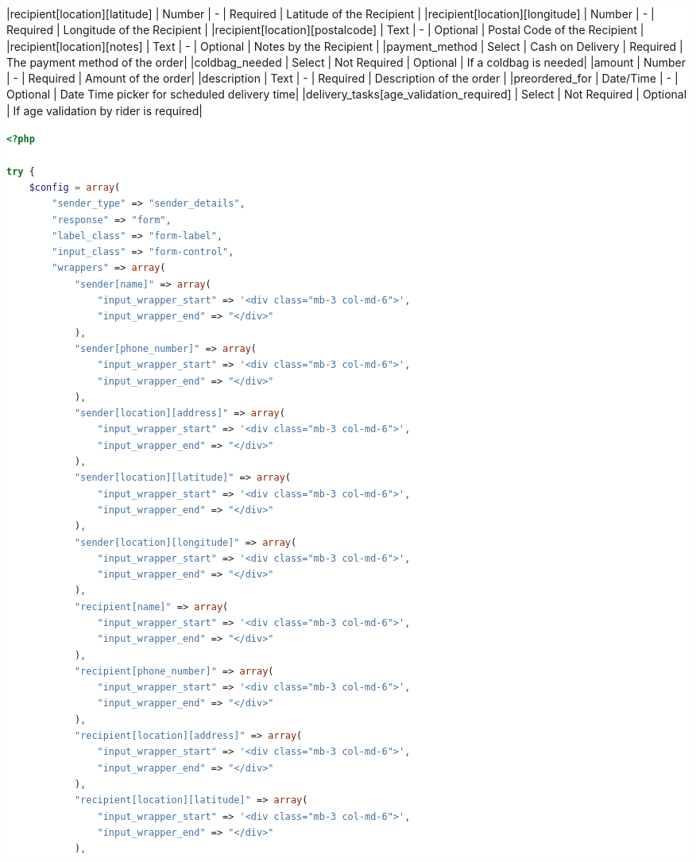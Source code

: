 |recipient[location][latitude] | Number | - | Required | Latitude of the Recipient |
|recipient[location][longitude] | Number | - | Required | Longitude of the Recipient |
|recipient[location][postalcode] | Text | - | Optional | Postal Code of the Recipient |
|recipient[location][notes] | Text | - | Optional | Notes by the Recipient |
|payment_method | Select | Cash on Delivery | Required | The payment method of the order|
|coldbag_needed | Select | Not Required | Optional | If a coldbag is needed|
|amount | Number | - | Required | Amount of the order|
|description | Text | - | Required | Description of the order |
|preordered_for | Date/Time | - | Optional | Date Time picker for scheduled delivery time|
|delivery_tasks[age_validation_required] | Select | Not Required | Optional | If age validation by rider is required|

```php
<?php

try { 
    $config = array(
        "sender_type" => "sender_details",
        "response" => "form",
        "label_class" => "form-label",
        "input_class" => "form-control",
        "wrappers" => array(
            "sender[name]" => array(
                "input_wrapper_start" => '<div class="mb-3 col-md-6">',
                "input_wrapper_end" => "</div>"
            ),
            "sender[phone_number]" => array(
                "input_wrapper_start" => '<div class="mb-3 col-md-6">',
                "input_wrapper_end" => "</div>"
            ),
            "sender[location][address]" => array(
                "input_wrapper_start" => '<div class="mb-3 col-md-6">',
                "input_wrapper_end" => "</div>"
            ),
            "sender[location][latitude]" => array(
                "input_wrapper_start" => '<div class="mb-3 col-md-6">',
                "input_wrapper_end" => "</div>"
            ),
            "sender[location][longitude]" => array(
                "input_wrapper_start" => '<div class="mb-3 col-md-6">',
                "input_wrapper_end" => "</div>"
            ),
            "recipient[name]" => array(
                "input_wrapper_start" => '<div class="mb-3 col-md-6">',
                "input_wrapper_end" => "</div>"
            ),
            "recipient[phone_number]" => array(
                "input_wrapper_start" => '<div class="mb-3 col-md-6">',
                "input_wrapper_end" => "</div>"
            ),
            "recipient[location][address]" => array(
                "input_wrapper_start" => '<div class="mb-3 col-md-6">',
                "input_wrapper_end" => "</div>"
            ),
            "recipient[location][latitude]" => array(
                "input_wrapper_start" => '<div class="mb-3 col-md-6">',
                "input_wrapper_end" => "</div>"
            ),
```